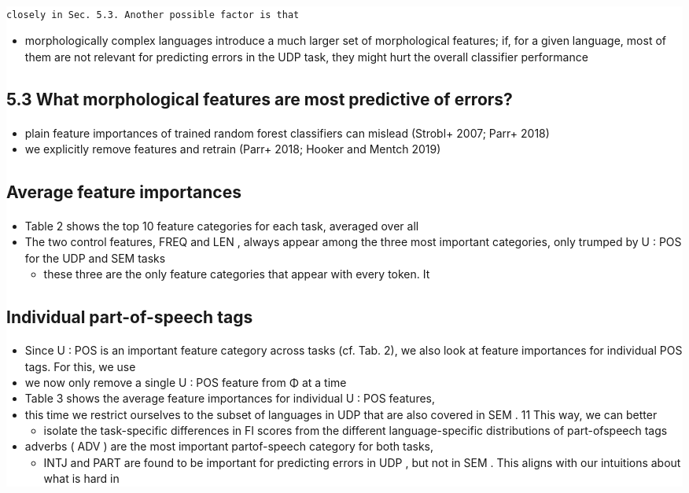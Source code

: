     closely in Sec. 5.3. Another possible factor is that
  * morphologically complex languages introduce a much larger set of
    morphological features; if, for a given language, most of them are not
    relevant for predicting errors in the UDP task, they might hurt the overall
    classifier performance

## 5.3 What morphological features are most predictive of errors?

* plain feature importances of trained random forest classifiers can mislead
  (Strobl+ 2007; Parr+ 2018)
* we explicitly remove features and retrain (Parr+ 2018; Hooker and Mentch 2019)

## Average feature importances

* Table 2 shows the top 10 feature categories for each task, averaged over all
* The two control features, FREQ and LEN , always appear among the three most
  important categories, only trumped by U : POS for the UDP and SEM tasks
  * these three are the only feature categories that appear with every token. It

## Individual part-of-speech tags

* Since U : POS is an important feature category across tasks (cf.  Tab. 2),
  we also look at feature importances for individual POS tags. For this, we use
* we now only remove a single U : POS feature from Φ at a time
* Table 3 shows the average feature importances for individual U : POS features,
* this time we restrict ourselves to the subset of languages in UDP that are
  also covered in SEM . 11 This way, we can better
  * isolate the task-specific differences in FI scores
    from the different language-specific distributions of part-ofspeech tags
* adverbs ( ADV ) are the most important partof-speech category for both tasks,
  * INTJ and PART are found to be important for predicting errors in UDP , but
    not in SEM .  This aligns with our intuitions about what is hard in
